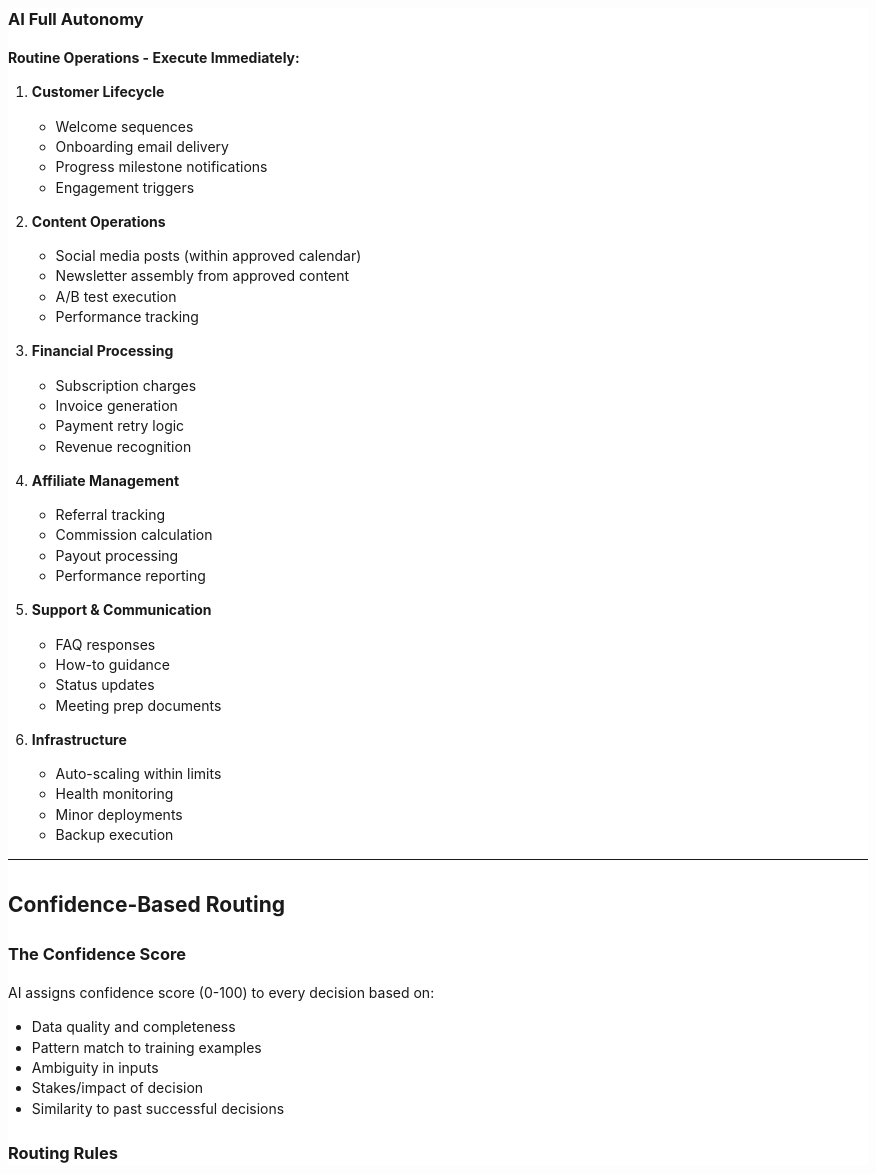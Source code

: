 ### AI Full Autonomy

**Routine Operations - Execute Immediately:**

1. **Customer Lifecycle**
   - Welcome sequences
   - Onboarding email delivery
   - Progress milestone notifications
   - Engagement triggers

2. **Content Operations**
   - Social media posts (within approved calendar)
   - Newsletter assembly from approved content
   - A/B test execution
   - Performance tracking

3. **Financial Processing**
   - Subscription charges
   - Invoice generation
   - Payment retry logic
   - Revenue recognition

4. **Affiliate Management**
   - Referral tracking
   - Commission calculation
   - Payout processing
   - Performance reporting

5. **Support & Communication**
   - FAQ responses
   - How-to guidance
   - Status updates
   - Meeting prep documents

6. **Infrastructure**
   - Auto-scaling within limits
   - Health monitoring
   - Minor deployments
   - Backup execution

---

## Confidence-Based Routing

### The Confidence Score

AI assigns confidence score (0-100) to every decision based on:
- Data quality and completeness
- Pattern match to training examples
- Ambiguity in inputs
- Stakes/impact of decision
- Similarity to past successful decisions

### Routing Rules
